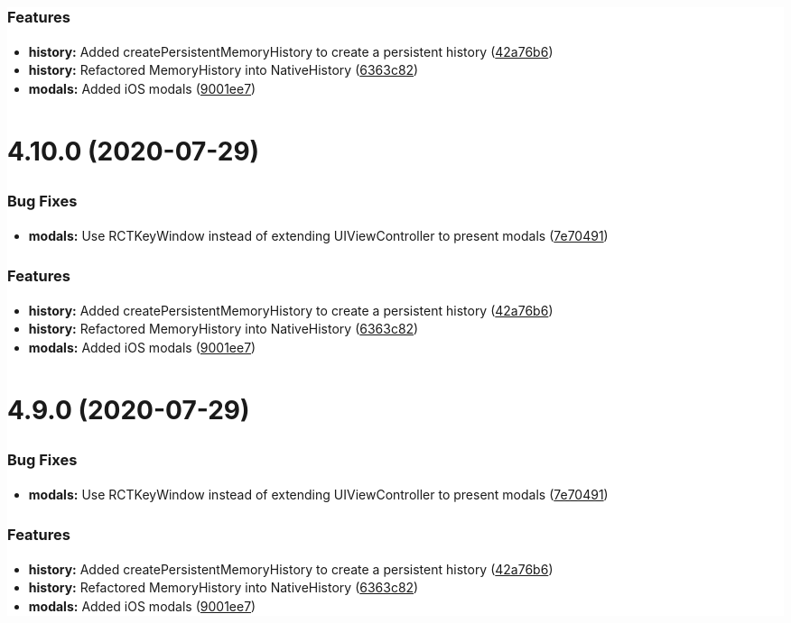 
### Features

* **history:** Added createPersistentMemoryHistory to create a persistent history ([42a76b6](https://github.com/renavigation2/renavigation2/commit/42a76b6935fe9eb04b874cb5ff428f623673cfe9))
* **history:** Refactored MemoryHistory into NativeHistory ([6363c82](https://github.com/renavigation2/renavigation2/commit/6363c829247d1579c1c19d93003360739addfc4e))
* **modals:** Added iOS modals ([9001ee7](https://github.com/renavigation2/renavigation2/commit/9001ee7910fd2f38a93b2950acaa85d81c68257c))





# 4.10.0 (2020-07-29)


### Bug Fixes

* **modals:** Use RCTKeyWindow instead of extending UIViewController to present modals ([7e70491](https://github.com/renavigation2/renavigation2/commit/7e70491edac9d482327b211b75a4dfcf13095c70))


### Features

* **history:** Added createPersistentMemoryHistory to create a persistent history ([42a76b6](https://github.com/renavigation2/renavigation2/commit/42a76b6935fe9eb04b874cb5ff428f623673cfe9))
* **history:** Refactored MemoryHistory into NativeHistory ([6363c82](https://github.com/renavigation2/renavigation2/commit/6363c829247d1579c1c19d93003360739addfc4e))
* **modals:** Added iOS modals ([9001ee7](https://github.com/renavigation2/renavigation2/commit/9001ee7910fd2f38a93b2950acaa85d81c68257c))





# 4.9.0 (2020-07-29)


### Bug Fixes

* **modals:** Use RCTKeyWindow instead of extending UIViewController to present modals ([7e70491](https://github.com/renavigation2/renavigation2/commit/7e70491edac9d482327b211b75a4dfcf13095c70))


### Features

* **history:** Added createPersistentMemoryHistory to create a persistent history ([42a76b6](https://github.com/renavigation2/renavigation2/commit/42a76b6935fe9eb04b874cb5ff428f623673cfe9))
* **history:** Refactored MemoryHistory into NativeHistory ([6363c82](https://github.com/renavigation2/renavigation2/commit/6363c829247d1579c1c19d93003360739addfc4e))
* **modals:** Added iOS modals ([9001ee7](https://github.com/renavigation2/renavigation2/commit/9001ee7910fd2f38a93b2950acaa85d81c68257c))




